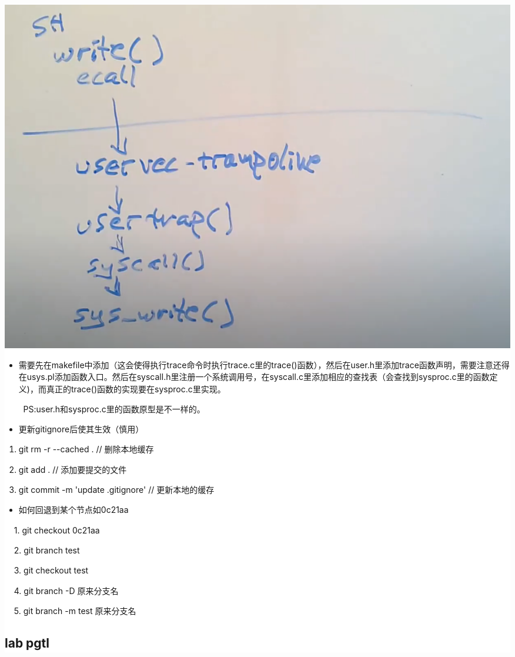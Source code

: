 ![](assets/2023-04-02-14-27-25-image.png)

+ 需要先在makefile中添加（这会使得执行trace命令时执行trace.c里的trace()函数），然后在user.h里添加trace函数声明，需要注意还得在usys.pl添加函数入口。然后在syscall.h里注册一个系统调用号，在syscall.c里添加相应的查找表（会查找到sysproc.c里的函数定义)，而真正的trace()函数的实现要在sysproc.c里实现。

        PS:user.h和sysproc.c里的函数原型是不一样的。

+ 更新gitignore后使其生效（慎用）
1. git rm -r --cached . // 删除本地缓存

2. git add . // 添加要提交的文件

3. git commit -m 'update .gitignore' // 更新本地的缓存
+ 如何回退到某个节点如0c21aa

    1. git checkout 0c21aa

    2. git branch test

    3. git checkout test

    4. git branch -D 原来分支名

    5. git branch -m test 原来分支名

## lab pgtl
